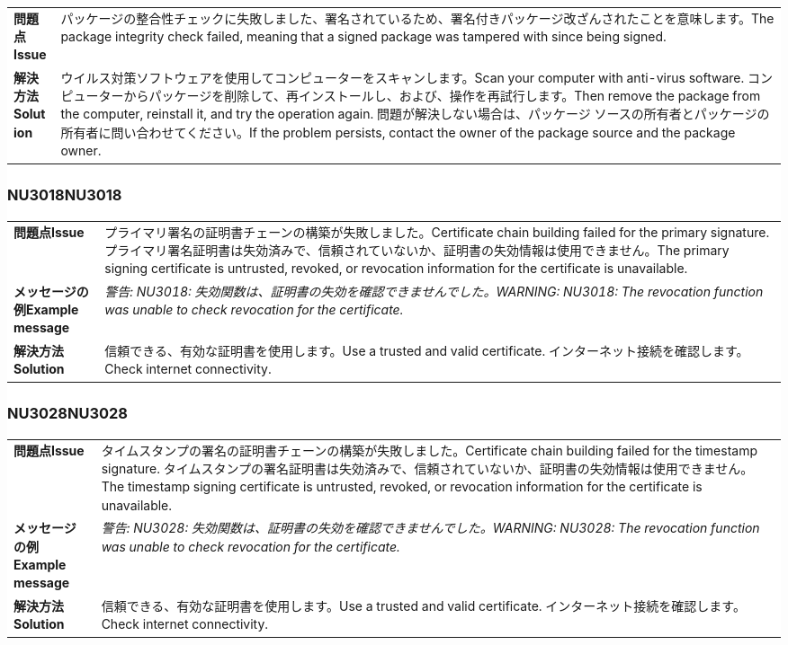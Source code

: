 | | |
| --- | --- |
| <span data-ttu-id="b8fd2-416">**問題点**</span><span class="sxs-lookup"><span data-stu-id="b8fd2-416">**Issue**</span></span> | <span data-ttu-id="b8fd2-417">パッケージの整合性チェックに失敗しました、署名されているため、署名付きパッケージ改ざんされたことを意味します。</span><span class="sxs-lookup"><span data-stu-id="b8fd2-417">The package integrity check failed, meaning that a signed package was tampered with since being signed.</span></span> |
| <span data-ttu-id="b8fd2-418">**解決方法**</span><span class="sxs-lookup"><span data-stu-id="b8fd2-418">**Solution**</span></span> | <span data-ttu-id="b8fd2-419">ウイルス対策ソフトウェアを使用してコンピューターをスキャンします。</span><span class="sxs-lookup"><span data-stu-id="b8fd2-419">Scan your computer with anti-virus software.</span></span> <span data-ttu-id="b8fd2-420">コンピューターからパッケージを削除して、再インストールし、および、操作を再試行します。</span><span class="sxs-lookup"><span data-stu-id="b8fd2-420">Then remove the package from the computer, reinstall it, and try the operation again.</span></span> <span data-ttu-id="b8fd2-421">問題が解決しない場合は、パッケージ ソースの所有者とパッケージの所有者に問い合わせてください。</span><span class="sxs-lookup"><span data-stu-id="b8fd2-421">If the problem persists, contact the owner of the package source and the package owner.</span></span> |

### <a name="nu3018"></a><span data-ttu-id="b8fd2-422">NU3018</span><span class="sxs-lookup"><span data-stu-id="b8fd2-422">NU3018</span></span>

| | |
| --- | --- |
| <span data-ttu-id="b8fd2-423">**問題点**</span><span class="sxs-lookup"><span data-stu-id="b8fd2-423">**Issue**</span></span> | <span data-ttu-id="b8fd2-424">プライマリ署名の証明書チェーンの構築が失敗しました。</span><span class="sxs-lookup"><span data-stu-id="b8fd2-424">Certificate chain building failed for the primary signature.</span></span> <span data-ttu-id="b8fd2-425">プライマリ署名証明書は失効済みで、信頼されていないか、証明書の失効情報は使用できません。</span><span class="sxs-lookup"><span data-stu-id="b8fd2-425">The primary signing certificate is untrusted, revoked, or revocation information for the certificate is unavailable.</span></span> |
| <span data-ttu-id="b8fd2-426">**メッセージの例**</span><span class="sxs-lookup"><span data-stu-id="b8fd2-426">**Example message**</span></span> | <span data-ttu-id="b8fd2-427">*警告: NU3018: 失効関数は、証明書の失効を確認できませんでした。*</span><span class="sxs-lookup"><span data-stu-id="b8fd2-427">*WARNING: NU3018: The revocation function was unable to check revocation for the certificate.*</span></span> |
| <span data-ttu-id="b8fd2-428">**解決方法**</span><span class="sxs-lookup"><span data-stu-id="b8fd2-428">**Solution**</span></span> | <span data-ttu-id="b8fd2-429">信頼できる、有効な証明書を使用します。</span><span class="sxs-lookup"><span data-stu-id="b8fd2-429">Use a trusted and valid certificate.</span></span> <span data-ttu-id="b8fd2-430">インターネット接続を確認します。</span><span class="sxs-lookup"><span data-stu-id="b8fd2-430">Check internet connectivity.</span></span> |

### <a name="nu3028"></a><span data-ttu-id="b8fd2-431">NU3028</span><span class="sxs-lookup"><span data-stu-id="b8fd2-431">NU3028</span></span>

| | |
| --- | --- |
| <span data-ttu-id="b8fd2-432">**問題点**</span><span class="sxs-lookup"><span data-stu-id="b8fd2-432">**Issue**</span></span> | <span data-ttu-id="b8fd2-433">タイムスタンプの署名の証明書チェーンの構築が失敗しました。</span><span class="sxs-lookup"><span data-stu-id="b8fd2-433">Certificate chain building failed for the timestamp signature.</span></span> <span data-ttu-id="b8fd2-434">タイムスタンプの署名証明書は失効済みで、信頼されていないか、証明書の失効情報は使用できません。</span><span class="sxs-lookup"><span data-stu-id="b8fd2-434">The timestamp signing certificate is untrusted, revoked, or revocation information for the certificate is unavailable.</span></span> |
| <span data-ttu-id="b8fd2-435">**メッセージの例**</span><span class="sxs-lookup"><span data-stu-id="b8fd2-435">**Example message**</span></span> | <span data-ttu-id="b8fd2-436">*警告: NU3028: 失効関数は、証明書の失効を確認できませんでした。*</span><span class="sxs-lookup"><span data-stu-id="b8fd2-436">*WARNING: NU3028: The revocation function was unable to check revocation for the certificate.*</span></span> |
| <span data-ttu-id="b8fd2-437">**解決方法**</span><span class="sxs-lookup"><span data-stu-id="b8fd2-437">**Solution**</span></span> | <span data-ttu-id="b8fd2-438">信頼できる、有効な証明書を使用します。</span><span class="sxs-lookup"><span data-stu-id="b8fd2-438">Use a trusted and valid certificate.</span></span> <span data-ttu-id="b8fd2-439">インターネット接続を確認します。</span><span class="sxs-lookup"><span data-stu-id="b8fd2-439">Check internet connectivity.</span></span> |
